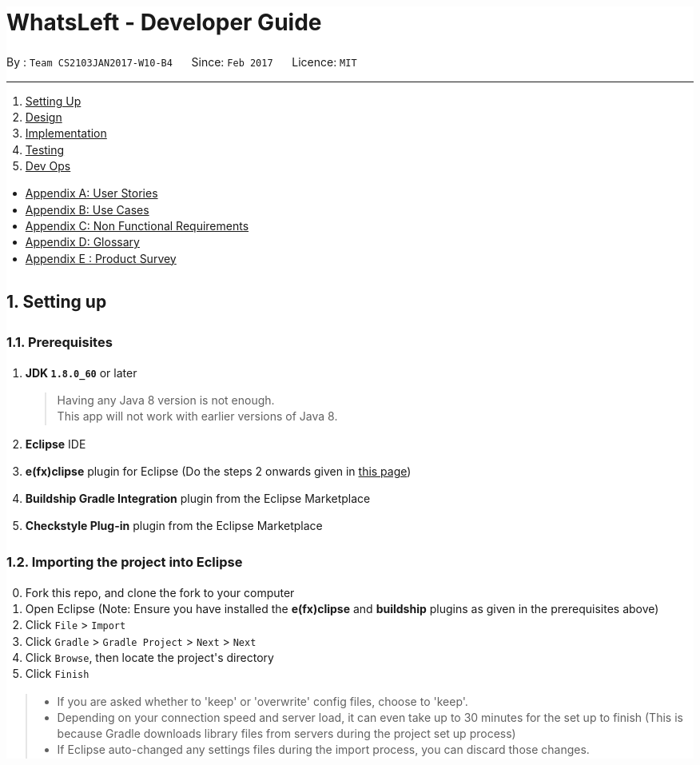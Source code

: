 # WhatsLeft - Developer Guide

By : `Team CS2103JAN2017-W10-B4`  &nbsp;&nbsp;&nbsp;&nbsp; Since: `Feb 2017`  &nbsp;&nbsp;&nbsp;&nbsp; Licence: `MIT`

---

1. [Setting Up](#setting-up)
2. [Design](#design)
3. [Implementation](#implementation)
4. [Testing](#testing)
5. [Dev Ops](#dev-ops)


* [Appendix A: User Stories](#appendix-a--user-stories)
* [Appendix B: Use Cases](#appendix-b--use-cases)
* [Appendix C: Non Functional Requirements](#appendix-c--non-functional-requirements)
* [Appendix D: Glossary](#appendix-d--glossary)
* [Appendix E : Product Survey](#appendix-e--product-survey)


## 1. Setting up

### 1.1. Prerequisites

1. **JDK `1.8.0_60`**  or later<br>

    > Having any Java 8 version is not enough. <br>
    This app will not work with earlier versions of Java 8.

2. **Eclipse** IDE
3. **e(fx)clipse** plugin for Eclipse (Do the steps 2 onwards given in
   [this page](http://www.eclipse.org/efxclipse/install.html#for-the-ambitious))
4. **Buildship Gradle Integration** plugin from the Eclipse Marketplace
5. **Checkstyle Plug-in** plugin from the Eclipse Marketplace


### 1.2. Importing the project into Eclipse

0. Fork this repo, and clone the fork to your computer
1. Open Eclipse (Note: Ensure you have installed the **e(fx)clipse** and **buildship** plugins as given
   in the prerequisites above)
2. Click `File` > `Import`
3. Click `Gradle` > `Gradle Project` > `Next` > `Next`
4. Click `Browse`, then locate the project's directory
5. Click `Finish`

  > * If you are asked whether to 'keep' or 'overwrite' config files, choose to 'keep'.
  > * Depending on your connection speed and server load, it can even take up to 30 minutes for the set up to finish
      (This is because Gradle downloads library files from servers during the project set up process)
  > * If Eclipse auto-changed any settings files during the import process, you can discard those changes.
